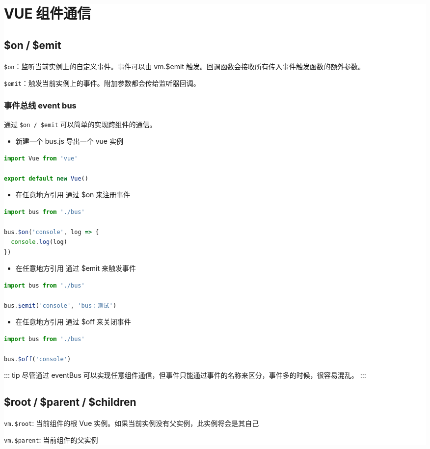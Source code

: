 # VUE 组件通信

## $on / $emit

`$on`：监听当前实例上的自定义事件。事件可以由 vm.\$emit 触发。回调函数会接收所有传入事件触发函数的额外参数。

`$emit`：触发当前实例上的事件。附加参数都会传给监听器回调。

### 事件总线 event bus

通过 `$on / $emit` 可以简单的实现跨组件的通信。

- 新建一个 bus.js 导出一个 vue 实例

```js
import Vue from 'vue'

export default new Vue()
```

- 在任意地方引用 通过 \$on 来注册事件

```js
import bus from './bus'

bus.$on('console', log => {
  console.log(log)
})
```

- 在任意地方引用 通过 \$emit 来触发事件

```js
import bus from './bus'

bus.$emit('console', 'bus：测试')
```

- 在任意地方引用 通过 \$off 来关闭事件

```js
import bus from './bus'

bus.$off('console')
```

::: tip
尽管通过 eventBus 可以实现任意组件通信，但事件只能通过事件的名称来区分，事件多的时候，很容易混乱。
:::

## $root / $parent / \$children

`vm.$root`: 当前组件的根 Vue 实例。如果当前实例没有父实例，此实例将会是其自己

`vm.$parent`: 当前组件的父实例
